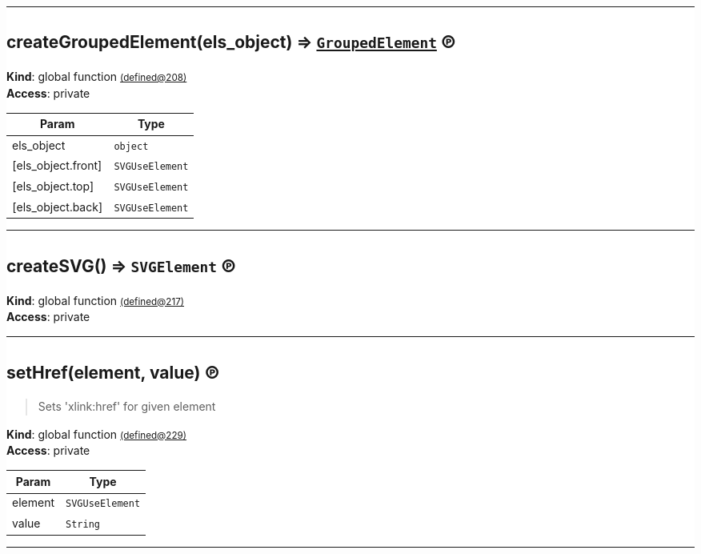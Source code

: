
* * *

<a name="createGroupedElement"></a>

## createGroupedElement(els_object) ⇒ [<code>GroupedElement</code>](#GroupedElement) ℗
**Kind**: global function <a name="createGroupedElement" href="https://github.com/IndigoMultimediaTeam/svg-based-bigheads/blob/main/undefined/okvrh9861vx0p0ur7a87c.js#L208" title="okvrh9861vx0p0ur7a87c.js:208"><small>(defined@208)</small></a>  
**Access**: private  

| Param | Type |
| --- | --- |
| els_object | <code>object</code> | 
| [els_object.front] | <code>SVGUseElement</code> | 
| [els_object.top] | <code>SVGUseElement</code> | 
| [els_object.back] | <code>SVGUseElement</code> | 


* * *

<a name="createSVG"></a>

## createSVG() ⇒ <code>SVGElement</code> ℗
**Kind**: global function <a name="createSVG" href="https://github.com/IndigoMultimediaTeam/svg-based-bigheads/blob/main/undefined/okvrh9861vx0p0ur7a87c.js#L217" title="okvrh9861vx0p0ur7a87c.js:217"><small>(defined@217)</small></a>  
**Access**: private  

* * *

<a name="setHref"></a>

## setHref(element, value) ℗
>Sets 'xlink:href' for given element

**Kind**: global function <a name="setHref" href="https://github.com/IndigoMultimediaTeam/svg-based-bigheads/blob/main/undefined/okvrh9861vx0p0ur7a87c.js#L229" title="okvrh9861vx0p0ur7a87c.js:229"><small>(defined@229)</small></a>  
**Access**: private  

| Param | Type |
| --- | --- |
| element | <code>SVGUseElement</code> | 
| value | <code>String</code> | 


* * *

<a name="createUSE"></a>
